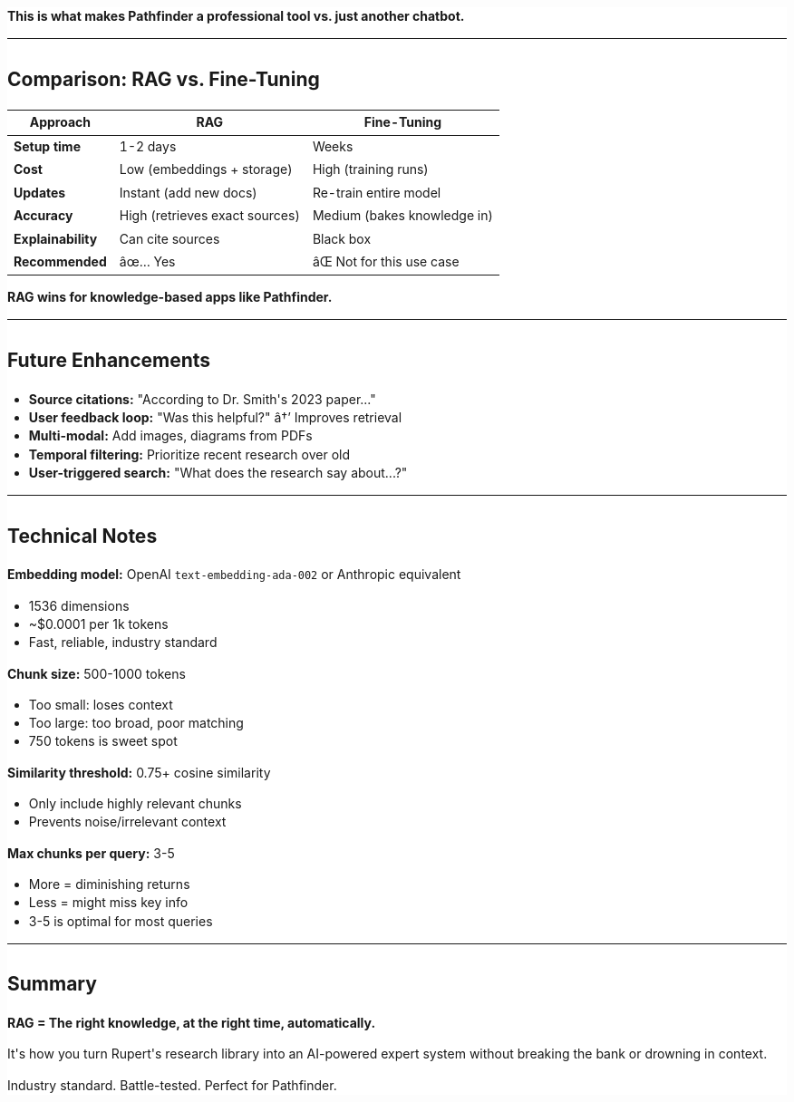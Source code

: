 **This is what makes Pathfinder a professional tool vs. just another chatbot.**

---

## Comparison: RAG vs. Fine-Tuning

| Approach | RAG | Fine-Tuning |
|----------|-----|-------------|
| **Setup time** | 1-2 days | Weeks |
| **Cost** | Low (embeddings + storage) | High (training runs) |
| **Updates** | Instant (add new docs) | Re-train entire model |
| **Accuracy** | High (retrieves exact sources) | Medium (bakes knowledge in) |
| **Explainability** | Can cite sources | Black box |
| **Recommended** | âœ… Yes | âŒ Not for this use case |

**RAG wins for knowledge-based apps like Pathfinder.**

---

## Future Enhancements

- **Source citations:** "According to Dr. Smith's 2023 paper..."
- **User feedback loop:** "Was this helpful?" â†’ Improves retrieval
- **Multi-modal:** Add images, diagrams from PDFs
- **Temporal filtering:** Prioritize recent research over old
- **User-triggered search:** "What does the research say about...?"

---

## Technical Notes

**Embedding model:** OpenAI `text-embedding-ada-002` or Anthropic equivalent
- 1536 dimensions
- ~$0.0001 per 1k tokens
- Fast, reliable, industry standard

**Chunk size:** 500-1000 tokens
- Too small: loses context
- Too large: too broad, poor matching
- 750 tokens is sweet spot

**Similarity threshold:** 0.75+ cosine similarity
- Only include highly relevant chunks
- Prevents noise/irrelevant context

**Max chunks per query:** 3-5
- More = diminishing returns
- Less = might miss key info
- 3-5 is optimal for most queries

---

## Summary

**RAG = The right knowledge, at the right time, automatically.**

It's how you turn Rupert's research library into an AI-powered expert system without breaking the bank or drowning in context.

Industry standard. Battle-tested. Perfect for Pathfinder.